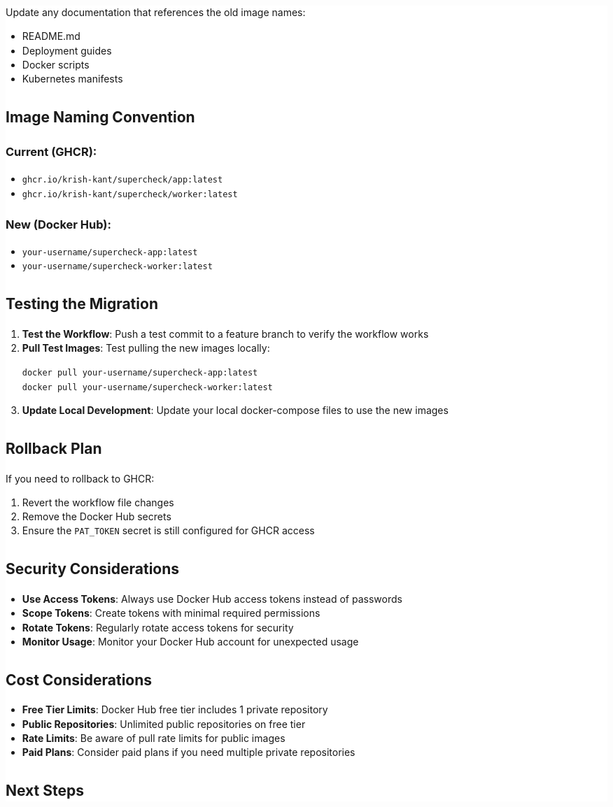 Update any documentation that references the old image names:

- README.md
- Deployment guides
- Docker scripts
- Kubernetes manifests

## Image Naming Convention

### Current (GHCR):
- `ghcr.io/krish-kant/supercheck/app:latest`
- `ghcr.io/krish-kant/supercheck/worker:latest`

### New (Docker Hub):
- `your-username/supercheck-app:latest`
- `your-username/supercheck-worker:latest`

## Testing the Migration

1. **Test the Workflow**: Push a test commit to a feature branch to verify the workflow works
2. **Pull Test Images**: Test pulling the new images locally:
   ```bash
   docker pull your-username/supercheck-app:latest
   docker pull your-username/supercheck-worker:latest
   ```
3. **Update Local Development**: Update your local docker-compose files to use the new images

## Rollback Plan

If you need to rollback to GHCR:

1. Revert the workflow file changes
2. Remove the Docker Hub secrets
3. Ensure the `PAT_TOKEN` secret is still configured for GHCR access

## Security Considerations

- **Use Access Tokens**: Always use Docker Hub access tokens instead of passwords
- **Scope Tokens**: Create tokens with minimal required permissions
- **Rotate Tokens**: Regularly rotate access tokens for security
- **Monitor Usage**: Monitor your Docker Hub account for unexpected usage

## Cost Considerations

- **Free Tier Limits**: Docker Hub free tier includes 1 private repository
- **Public Repositories**: Unlimited public repositories on free tier
- **Rate Limits**: Be aware of pull rate limits for public images
- **Paid Plans**: Consider paid plans if you need multiple private repositories

## Next Steps
